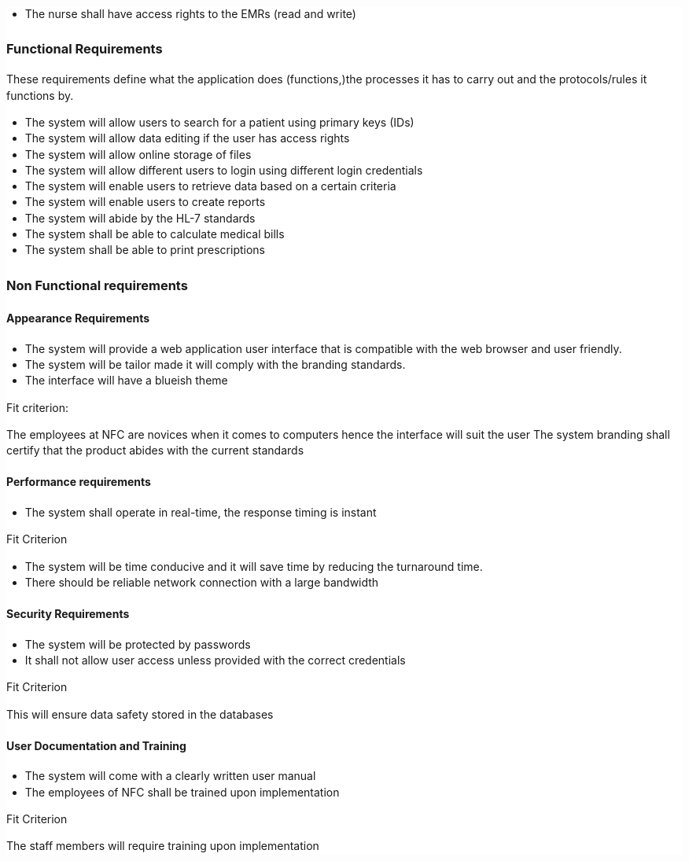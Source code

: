 + The nurse shall have access rights to the EMRs (read and write)

### Functional Requirements

These requirements define what the application does (functions,)the processes it has to carry out and the protocols/rules  it functions by.

+	The system will allow users to search for a patient using primary keys (IDs)
+	The system will allow data editing if the user has access rights
+	The system will allow online storage of files
+	The system will allow different users to login using different login credentials
+	The system will enable users to retrieve data based on a certain criteria
+	The system will enable users to create reports
+	The system will abide by the HL-7 standards
+	The system shall be able to calculate medical bills 
+	The system shall be able to print prescriptions

###  Non Functional requirements

#### Appearance Requirements

+	The system will provide a web application user interface that is compatible with the web browser and user friendly.
+	The system will be tailor made it will comply with the branding standards.
+	The interface will have a blueish theme

Fit criterion:

The employees at NFC are novices when it comes to computers hence the interface will suit the user
The system branding shall certify that the product abides with the current standards

#### Performance requirements

+ The system shall operate in real-time, the response timing is instant

Fit Criterion

+ The system will be time conducive and it will save time by reducing the turnaround time.
+ There should be reliable network connection with a large bandwidth

#### Security Requirements

+ The system will be protected by passwords
+ It shall not allow user access unless provided with the correct credentials

Fit Criterion

This will ensure data safety stored in the databases

#### User Documentation and Training

+ The system will come with a clearly written user manual
+ The employees of NFC shall be trained upon implementation

Fit Criterion

The staff members will require training upon implementation
